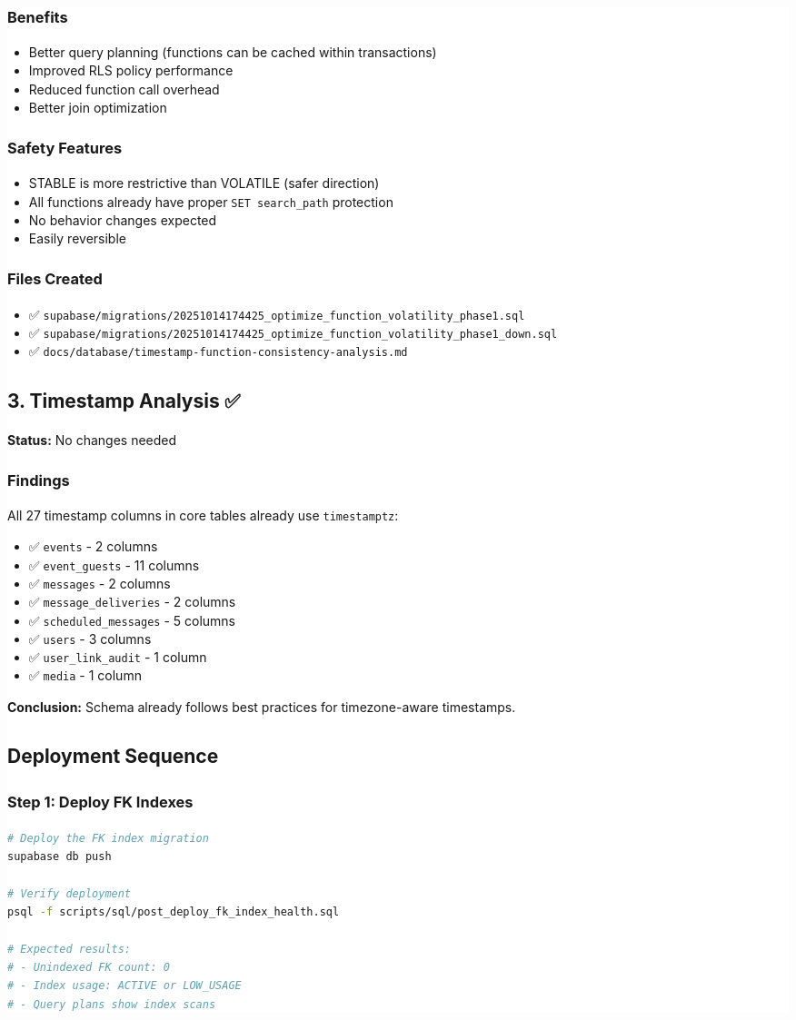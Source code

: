 ### Benefits
- Better query planning (functions can be cached within transactions)
- Improved RLS policy performance
- Reduced function call overhead
- Better join optimization

### Safety Features
- STABLE is more restrictive than VOLATILE (safer direction)
- All functions already have proper `SET search_path` protection
- No behavior changes expected
- Easily reversible

### Files Created
- ✅ `supabase/migrations/20251014174425_optimize_function_volatility_phase1.sql`
- ✅ `supabase/migrations/20251014174425_optimize_function_volatility_phase1_down.sql`
- ✅ `docs/database/timestamp-function-consistency-analysis.md`

## 3. Timestamp Analysis ✅

**Status:** No changes needed

### Findings
All 27 timestamp columns in core tables already use `timestamptz`:
- ✅ `events` - 2 columns
- ✅ `event_guests` - 11 columns  
- ✅ `messages` - 2 columns
- ✅ `message_deliveries` - 2 columns
- ✅ `scheduled_messages` - 5 columns
- ✅ `users` - 3 columns
- ✅ `user_link_audit` - 1 column
- ✅ `media` - 1 column

**Conclusion:** Schema already follows best practices for timezone-aware timestamps.

## Deployment Sequence

### Step 1: Deploy FK Indexes
```bash
# Deploy the FK index migration
supabase db push

# Verify deployment
psql -f scripts/sql/post_deploy_fk_index_health.sql

# Expected results:
# - Unindexed FK count: 0
# - Index usage: ACTIVE or LOW_USAGE
# - Query plans show index scans
```
